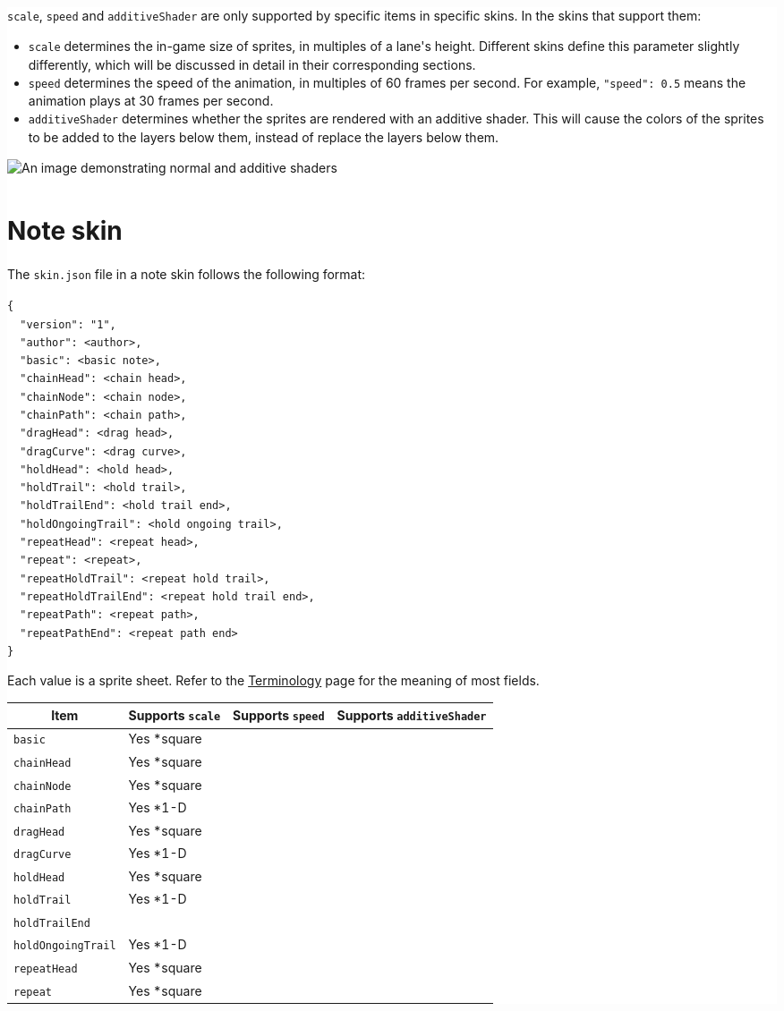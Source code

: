 `scale`, `speed` and `additiveShader` are only supported by specific items in specific skins. In the skins that support them:

* `scale` determines the in-game size of sprites, in multiples of a lane's height. Different skins define this parameter slightly differently, which will be discussed in detail in their corresponding sections.
* `speed` determines the speed of the animation, in multiples of 60 frames per second. For example, `"speed": 0.5` means the animation plays at 30 frames per second.
* `additiveShader` determines whether the sprites are rendered with an additive shader. This will cause the colors of the sprites to be added to the layers below them, instead of replace the layers below them.

![An image demonstrating normal and additive shaders](https://imgur.com/oR6gHqA.png)

# Note skin
The `skin.json` file in a note skin follows the following format:
```
{
  "version": "1",
  "author": <author>,
  "basic": <basic note>,
  "chainHead": <chain head>,
  "chainNode": <chain node>,
  "chainPath": <chain path>,
  "dragHead": <drag head>,
  "dragCurve": <drag curve>,
  "holdHead": <hold head>,
  "holdTrail": <hold trail>,
  "holdTrailEnd": <hold trail end>,
  "holdOngoingTrail": <hold ongoing trail>,
  "repeatHead": <repeat head>,
  "repeat": <repeat>,
  "repeatHoldTrail": <repeat hold trail>,
  "repeatHoldTrailEnd": <repeat hold trail end>,
  "repeatPath": <repeat path>,
  "repeatPathEnd": <repeat path end>
}
```
Each value is a sprite sheet. Refer to the [Terminology](Terminology.md) page for the meaning of most fields.

|Item|Supports `scale`|Supports `speed`|Supports `additiveShader`|
|--|--|--|--|
|`basic`|Yes \*square|||
|`chainHead`|Yes \*square|||
|`chainNode`|Yes \*square|||
|`chainPath`|Yes \*1-D|||
|`dragHead`|Yes \*square|||
|`dragCurve`|Yes \*1-D|||
|`holdHead`|Yes \*square|||
|`holdTrail`|Yes \*1-D|||
|`holdTrailEnd`||||
|`holdOngoingTrail`|Yes \*1-D|||
|`repeatHead`|Yes \*square|||
|`repeat`|Yes \*square|||
